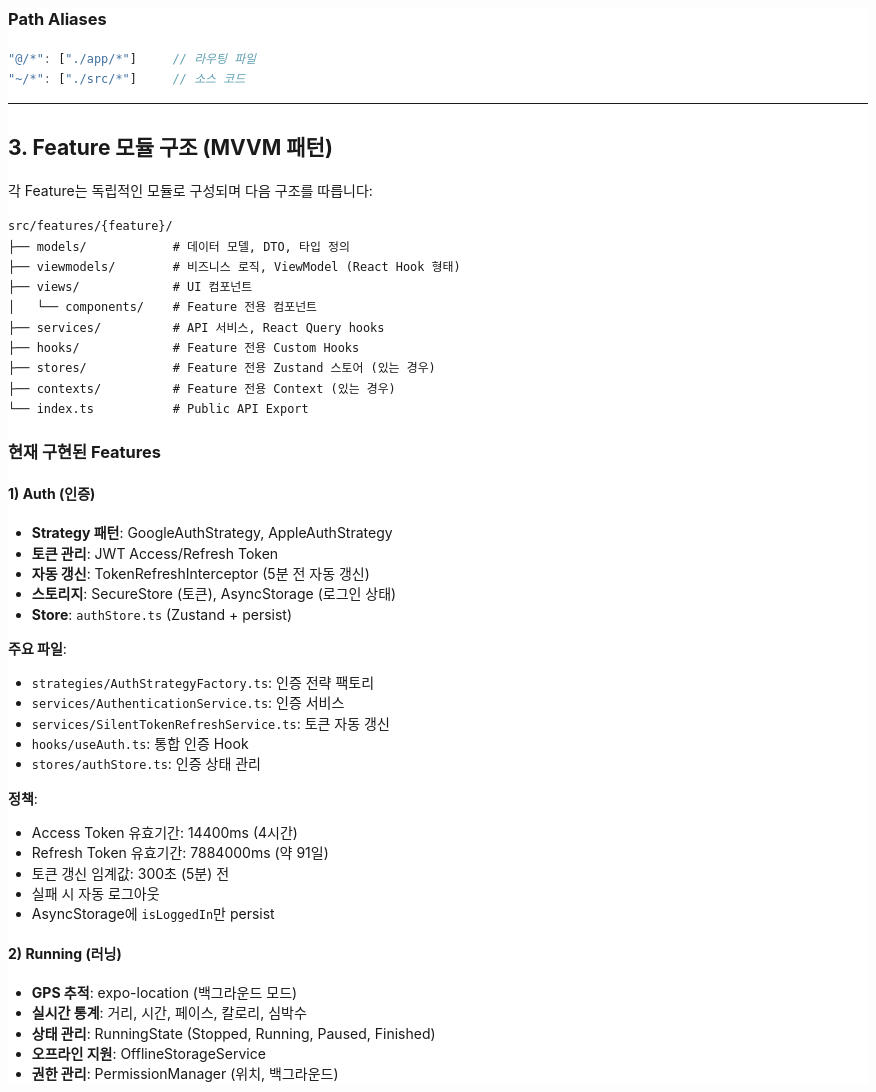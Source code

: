 ### Path Aliases
```typescript
"@/*": ["./app/*"]     // 라우팅 파일
"~/*": ["./src/*"]     // 소스 코드
```

---

## 3. Feature 모듈 구조 (MVVM 패턴)

각 Feature는 독립적인 모듈로 구성되며 다음 구조를 따릅니다:

```
src/features/{feature}/
├── models/            # 데이터 모델, DTO, 타입 정의
├── viewmodels/        # 비즈니스 로직, ViewModel (React Hook 형태)
├── views/             # UI 컴포넌트
│   └── components/    # Feature 전용 컴포넌트
├── services/          # API 서비스, React Query hooks
├── hooks/             # Feature 전용 Custom Hooks
├── stores/            # Feature 전용 Zustand 스토어 (있는 경우)
├── contexts/          # Feature 전용 Context (있는 경우)
└── index.ts           # Public API Export
```

### 현재 구현된 Features

#### 1) **Auth (인증)**
- **Strategy 패턴**: GoogleAuthStrategy, AppleAuthStrategy
- **토큰 관리**: JWT Access/Refresh Token
- **자동 갱신**: TokenRefreshInterceptor (5분 전 자동 갱신)
- **스토리지**: SecureStore (토큰), AsyncStorage (로그인 상태)
- **Store**: `authStore.ts` (Zustand + persist)

**주요 파일**:
- `strategies/AuthStrategyFactory.ts`: 인증 전략 팩토리
- `services/AuthenticationService.ts`: 인증 서비스
- `services/SilentTokenRefreshService.ts`: 토큰 자동 갱신
- `hooks/useAuth.ts`: 통합 인증 Hook
- `stores/authStore.ts`: 인증 상태 관리

**정책**:
- Access Token 유효기간: 14400ms (4시간)
- Refresh Token 유효기간: 7884000ms (약 91일)
- 토큰 갱신 임계값: 300초 (5분) 전
- 실패 시 자동 로그아웃
- AsyncStorage에 `isLoggedIn`만 persist

#### 2) **Running (러닝)**
- **GPS 추적**: expo-location (백그라운드 모드)
- **실시간 통계**: 거리, 시간, 페이스, 칼로리, 심박수
- **상태 관리**: RunningState (Stopped, Running, Paused, Finished)
- **오프라인 지원**: OfflineStorageService
- **권한 관리**: PermissionManager (위치, 백그라운드)
